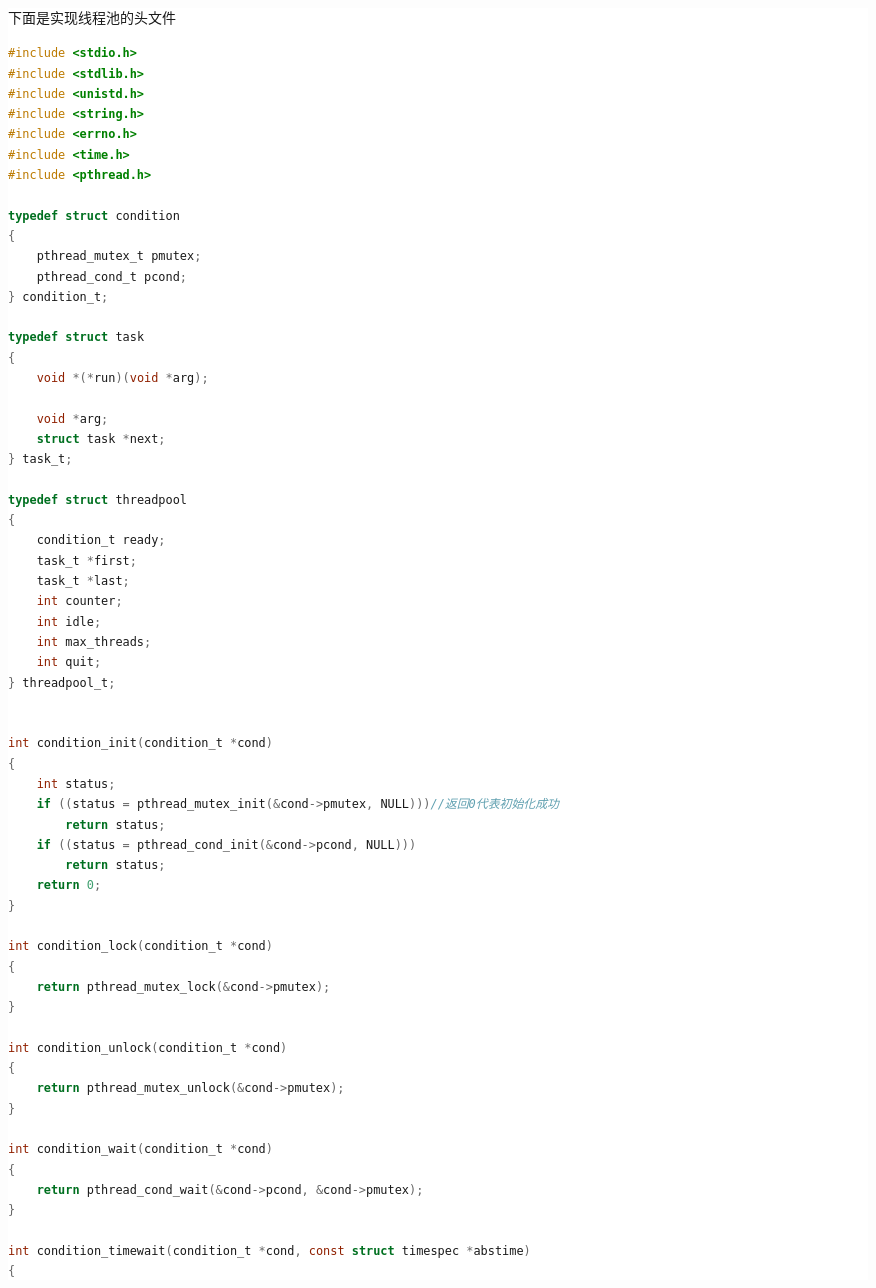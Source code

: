 下面是实现线程池的头文件

```c
#include <stdio.h>
#include <stdlib.h>
#include <unistd.h>
#include <string.h>
#include <errno.h>
#include <time.h>
#include <pthread.h>

typedef struct condition
{
    pthread_mutex_t pmutex;
    pthread_cond_t pcond;
} condition_t;

typedef struct task
{
    void *(*run)(void *arg);

    void *arg;
    struct task *next;
} task_t;

typedef struct threadpool
{
    condition_t ready;
    task_t *first;
    task_t *last;
    int counter;
    int idle;
    int max_threads;
    int quit;
} threadpool_t;


int condition_init(condition_t *cond)
{
    int status;
    if ((status = pthread_mutex_init(&cond->pmutex, NULL)))//返回0代表初始化成功
        return status;
    if ((status = pthread_cond_init(&cond->pcond, NULL)))
        return status;
    return 0;
}

int condition_lock(condition_t *cond)
{
    return pthread_mutex_lock(&cond->pmutex);
}

int condition_unlock(condition_t *cond)
{
    return pthread_mutex_unlock(&cond->pmutex);
}

int condition_wait(condition_t *cond)
{
    return pthread_cond_wait(&cond->pcond, &cond->pmutex);
}

int condition_timewait(condition_t *cond, const struct timespec *abstime)
{
```